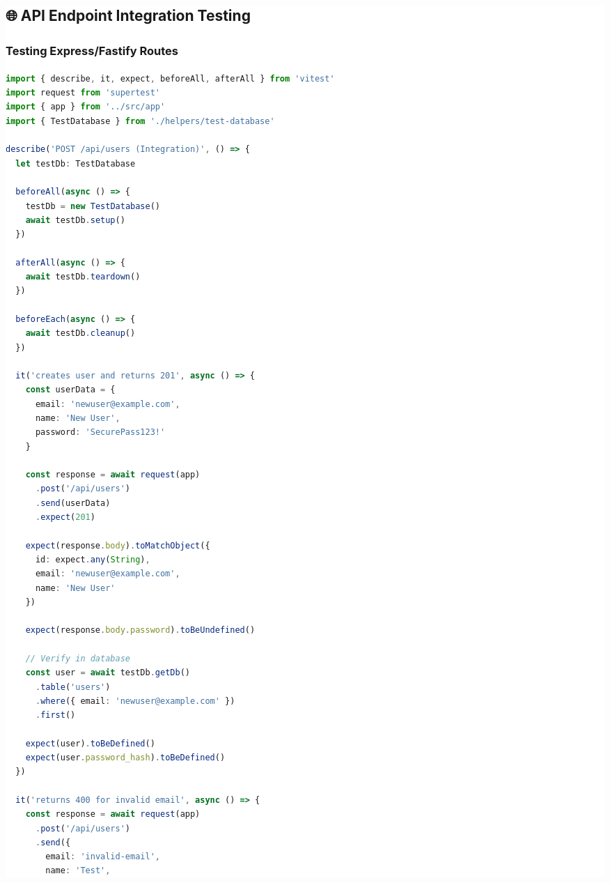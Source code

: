 
## 🌐 API Endpoint Integration Testing

### Testing Express/Fastify Routes

```typescript
import { describe, it, expect, beforeAll, afterAll } from 'vitest'
import request from 'supertest'
import { app } from '../src/app'
import { TestDatabase } from './helpers/test-database'

describe('POST /api/users (Integration)', () => {
  let testDb: TestDatabase

  beforeAll(async () => {
    testDb = new TestDatabase()
    await testDb.setup()
  })

  afterAll(async () => {
    await testDb.teardown()
  })

  beforeEach(async () => {
    await testDb.cleanup()
  })

  it('creates user and returns 201', async () => {
    const userData = {
      email: 'newuser@example.com',
      name: 'New User',
      password: 'SecurePass123!'
    }

    const response = await request(app)
      .post('/api/users')
      .send(userData)
      .expect(201)

    expect(response.body).toMatchObject({
      id: expect.any(String),
      email: 'newuser@example.com',
      name: 'New User'
    })

    expect(response.body.password).toBeUndefined()

    // Verify in database
    const user = await testDb.getDb()
      .table('users')
      .where({ email: 'newuser@example.com' })
      .first()

    expect(user).toBeDefined()
    expect(user.password_hash).toBeDefined()
  })

  it('returns 400 for invalid email', async () => {
    const response = await request(app)
      .post('/api/users')
      .send({
        email: 'invalid-email',
        name: 'Test',
```